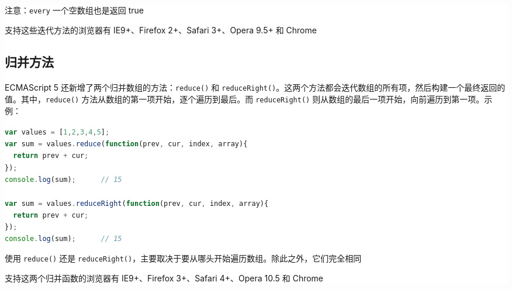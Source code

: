 

注意：`every` 一个空数组也是返回 true



支持这些迭代方法的浏览器有 IE9+、Firefox 2+、Safari 3+、Opera 9.5+ 和 Chrome



## 归并方法



ECMAScript 5 还新增了两个归并数组的方法：`reduce()` 和 `reduceRight()`。这两个方法都会迭代数组的所有项，然后构建一个最终返回的值。其中，`reduce()` 方法从数组的第一项开始，逐个遍历到最后。而 `reduceRight()` 则从数组的最后一项开始，向前遍历到第一项。示例：



```js
var values = [1,2,3,4,5];
var sum = values.reduce(function(prev, cur, index, array){
  return prev + cur;
});
console.log(sum);      // 15

var sum = values.reduceRight(function(prev, cur, index, array){
  return prev + cur;
});
console.log(sum);      // 15
```



使用 `reduce()` 还是 `reduceRight()`，主要取决于要从哪头开始遍历数组。除此之外，它们完全相同



支持这两个归并函数的浏览器有 IE9+、Firefox 3+、Safari 4+、Opera 10.5 和 Chrome